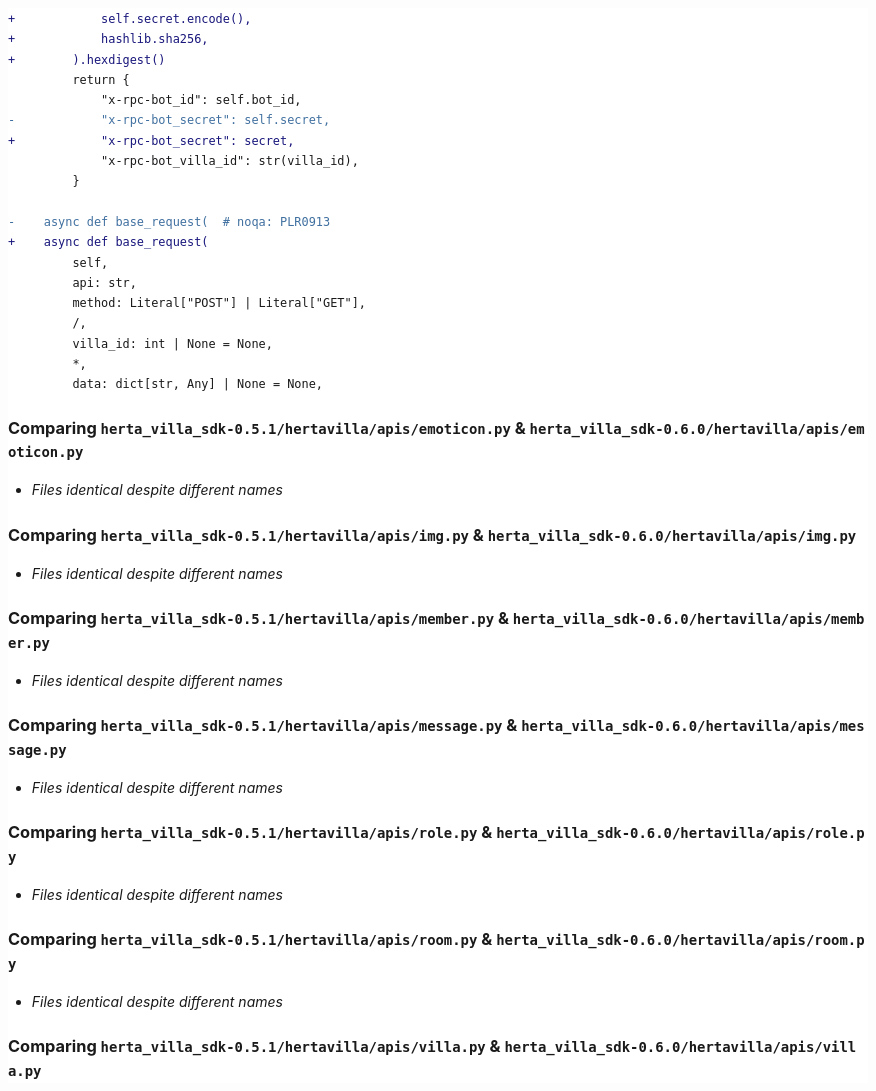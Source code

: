 ```diff
+            self.secret.encode(),
+            hashlib.sha256,
+        ).hexdigest()
         return {
             "x-rpc-bot_id": self.bot_id,
-            "x-rpc-bot_secret": self.secret,
+            "x-rpc-bot_secret": secret,
             "x-rpc-bot_villa_id": str(villa_id),
         }
 
-    async def base_request(  # noqa: PLR0913
+    async def base_request(
         self,
         api: str,
         method: Literal["POST"] | Literal["GET"],
         /,
         villa_id: int | None = None,
         *,
         data: dict[str, Any] | None = None,
```

### Comparing `herta_villa_sdk-0.5.1/hertavilla/apis/emoticon.py` & `herta_villa_sdk-0.6.0/hertavilla/apis/emoticon.py`

 * *Files identical despite different names*

### Comparing `herta_villa_sdk-0.5.1/hertavilla/apis/img.py` & `herta_villa_sdk-0.6.0/hertavilla/apis/img.py`

 * *Files identical despite different names*

### Comparing `herta_villa_sdk-0.5.1/hertavilla/apis/member.py` & `herta_villa_sdk-0.6.0/hertavilla/apis/member.py`

 * *Files identical despite different names*

### Comparing `herta_villa_sdk-0.5.1/hertavilla/apis/message.py` & `herta_villa_sdk-0.6.0/hertavilla/apis/message.py`

 * *Files identical despite different names*

### Comparing `herta_villa_sdk-0.5.1/hertavilla/apis/role.py` & `herta_villa_sdk-0.6.0/hertavilla/apis/role.py`

 * *Files identical despite different names*

### Comparing `herta_villa_sdk-0.5.1/hertavilla/apis/room.py` & `herta_villa_sdk-0.6.0/hertavilla/apis/room.py`

 * *Files identical despite different names*

### Comparing `herta_villa_sdk-0.5.1/hertavilla/apis/villa.py` & `herta_villa_sdk-0.6.0/hertavilla/apis/villa.py`
